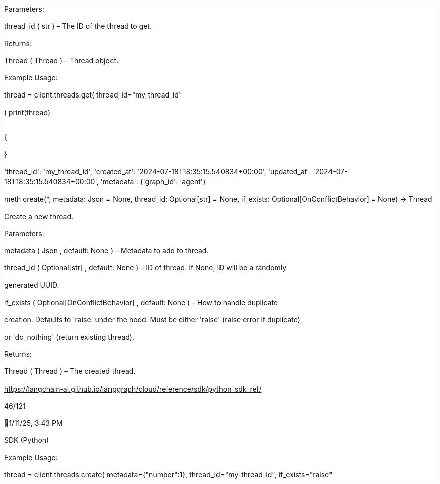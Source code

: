 Parameters:

thread_id  ( str ) – The ID of the thread to get.

Returns:

Thread  (  Thread  ) – Thread object.

Example Usage:

thread = client.threads.get(
thread_id="my_thread_id"

)
print(thread)

-----------------------------------------------------

{

}

'thread_id': 'my_thread_id',
'created_at': '2024-07-18T18:35:15.540834+00:00',
'updated_at': '2024-07-18T18:35:15.540834+00:00',
'metadata': {'graph_id': 'agent'}

meth   create(*, metadata: Json = None, thread_id: Optional[str] =
None, if_exists: Optional[OnConflictBehavior] = None) -> Thread

Create a new thread.

Parameters:

metadata  ( Json , default:  None  ) – Metadata to add to thread.

thread_id  ( Optional[str] , default:  None  ) – ID of thread. If None, ID will be a randomly

generated UUID.

if_exists  ( Optional[OnConflictBehavior] , default:  None  ) – How to handle duplicate

creation. Defaults to 'raise' under the hood. Must be either 'raise' (raise error if duplicate),

or 'do_nothing' (return existing thread).

Returns:

Thread  (  Thread  ) – The created thread.

https://langchain-ai.github.io/langgraph/cloud/reference/sdk/python_sdk_ref/

46/121

1/11/25, 3:43 PM

SDK (Python)

Example Usage:

thread = client.threads.create(
metadata={"number":1},
thread_id="my-thread-id",
if_exists="raise"
